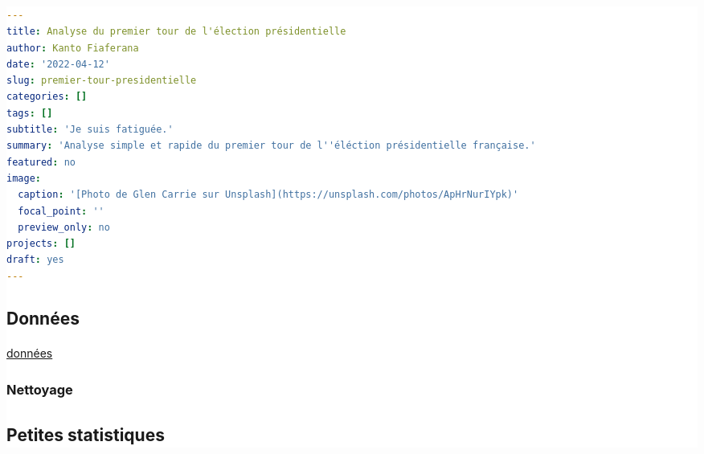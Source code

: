 ```yaml
---
title: Analyse du premier tour de l'élection présidentielle
author: Kanto Fiaferana
date: '2022-04-12'
slug: premier-tour-presidentielle
categories: []
tags: []
subtitle: 'Je suis fatiguée.'
summary: 'Analyse simple et rapide du premier tour de l''éléction présidentielle française.'
featured: no
image:
  caption: '[Photo de Glen Carrie sur Unsplash](https://unsplash.com/photos/ApHrNurIYpk)'
  focal_point: ''
  preview_only: no
projects: []
draft: yes
---
```

<script src="{{< blogdown/postref >}}index_files/kePrint/kePrint.js"></script>
<link href="{{< blogdown/postref >}}index_files/lightable/lightable.css" rel="stylesheet" />
<script src="{{< blogdown/postref >}}index_files/kePrint/kePrint.js"></script>
<link href="{{< blogdown/postref >}}index_files/lightable/lightable.css" rel="stylesheet" />
<script src="{{< blogdown/postref >}}index_files/kePrint/kePrint.js"></script>
<link href="{{< blogdown/postref >}}index_files/lightable/lightable.css" rel="stylesheet" />
<script src="{{< blogdown/postref >}}index_files/kePrint/kePrint.js"></script>
<link href="{{< blogdown/postref >}}index_files/lightable/lightable.css" rel="stylesheet" />
<script src="{{< blogdown/postref >}}index_files/kePrint/kePrint.js"></script>
<link href="{{< blogdown/postref >}}index_files/lightable/lightable.css" rel="stylesheet" />
<script src="{{< blogdown/postref >}}index_files/kePrint/kePrint.js"></script>
<link href="{{< blogdown/postref >}}index_files/lightable/lightable.css" rel="stylesheet" />
<script src="{{< blogdown/postref >}}index_files/kePrint/kePrint.js"></script>
<link href="{{< blogdown/postref >}}index_files/lightable/lightable.css" rel="stylesheet" />
<script src="{{< blogdown/postref >}}index_files/kePrint/kePrint.js"></script>
<link href="{{< blogdown/postref >}}index_files/lightable/lightable.css" rel="stylesheet" />



## Données

[données](https://www.data.gouv.fr/fr/datasets/resultats-du-premier-tour-de-lelection-presidentielle-2022-par-commune-et-par-departement/)



### Nettoyage





## Petites statistiques

